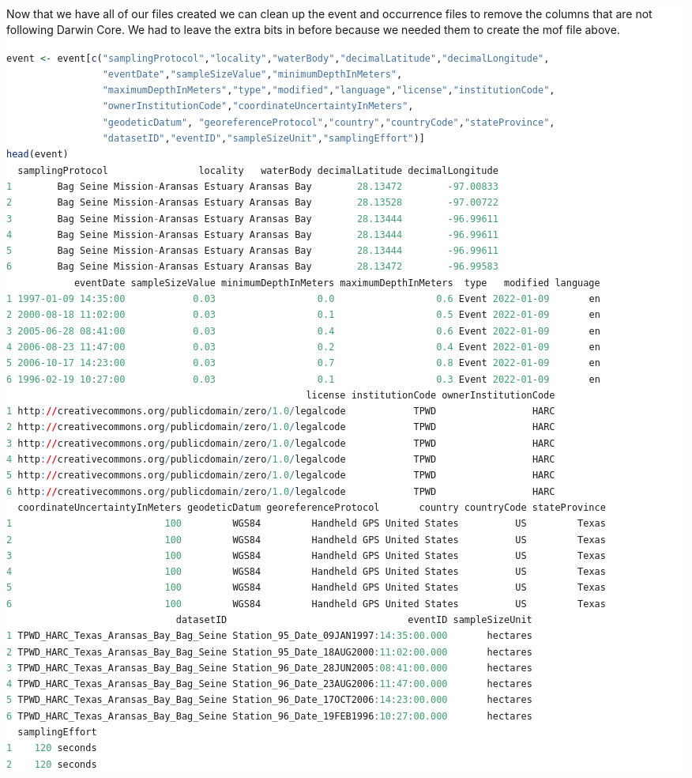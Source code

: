 Now that we have all of our files created we can clean up the event and occurrence files to remove the columns that are not following Darwin Core. We had to leave the extra bits in before because we needed them to create the mof file above.


```r
event <- event[c("samplingProtocol","locality","waterBody","decimalLatitude","decimalLongitude",
                 "eventDate","sampleSizeValue","minimumDepthInMeters",
                 "maximumDepthInMeters","type","modified","language","license","institutionCode",
                 "ownerInstitutionCode","coordinateUncertaintyInMeters",
                 "geodeticDatum", "georeferenceProtocol","country","countryCode","stateProvince",
                 "datasetID","eventID","sampleSizeUnit","samplingEffort")]
head(event)
  samplingProtocol                locality   waterBody decimalLatitude decimalLongitude
1        Bag Seine Mission-Aransas Estuary Aransas Bay        28.13472        -97.00833
2        Bag Seine Mission-Aransas Estuary Aransas Bay        28.13528        -97.00722
3        Bag Seine Mission-Aransas Estuary Aransas Bay        28.13444        -96.99611
4        Bag Seine Mission-Aransas Estuary Aransas Bay        28.13444        -96.99611
5        Bag Seine Mission-Aransas Estuary Aransas Bay        28.13444        -96.99611
6        Bag Seine Mission-Aransas Estuary Aransas Bay        28.13472        -96.99583
            eventDate sampleSizeValue minimumDepthInMeters maximumDepthInMeters  type   modified language
1 1997-01-09 14:35:00            0.03                  0.0                  0.6 Event 2022-01-09       en
2 2000-08-18 11:02:00            0.03                  0.1                  0.5 Event 2022-01-09       en
3 2005-06-28 08:41:00            0.03                  0.4                  0.6 Event 2022-01-09       en
4 2006-08-23 11:47:00            0.03                  0.2                  0.4 Event 2022-01-09       en
5 2006-10-17 14:23:00            0.03                  0.7                  0.8 Event 2022-01-09       en
6 1996-02-19 10:27:00            0.03                  0.1                  0.3 Event 2022-01-09       en
                                                     license institutionCode ownerInstitutionCode
1 http://creativecommons.org/publicdomain/zero/1.0/legalcode            TPWD                 HARC
2 http://creativecommons.org/publicdomain/zero/1.0/legalcode            TPWD                 HARC
3 http://creativecommons.org/publicdomain/zero/1.0/legalcode            TPWD                 HARC
4 http://creativecommons.org/publicdomain/zero/1.0/legalcode            TPWD                 HARC
5 http://creativecommons.org/publicdomain/zero/1.0/legalcode            TPWD                 HARC
6 http://creativecommons.org/publicdomain/zero/1.0/legalcode            TPWD                 HARC
  coordinateUncertaintyInMeters geodeticDatum georeferenceProtocol       country countryCode stateProvince
1                           100         WGS84         Handheld GPS United States          US         Texas
2                           100         WGS84         Handheld GPS United States          US         Texas
3                           100         WGS84         Handheld GPS United States          US         Texas
4                           100         WGS84         Handheld GPS United States          US         Texas
5                           100         WGS84         Handheld GPS United States          US         Texas
6                           100         WGS84         Handheld GPS United States          US         Texas
                              datasetID                                eventID sampleSizeUnit
1 TPWD_HARC_Texas_Aransas_Bay_Bag_Seine Station_95_Date_09JAN1997:14:35:00.000       hectares
2 TPWD_HARC_Texas_Aransas_Bay_Bag_Seine Station_95_Date_18AUG2000:11:02:00.000       hectares
3 TPWD_HARC_Texas_Aransas_Bay_Bag_Seine Station_96_Date_28JUN2005:08:41:00.000       hectares
4 TPWD_HARC_Texas_Aransas_Bay_Bag_Seine Station_96_Date_23AUG2006:11:47:00.000       hectares
5 TPWD_HARC_Texas_Aransas_Bay_Bag_Seine Station_96_Date_17OCT2006:14:23:00.000       hectares
6 TPWD_HARC_Texas_Aransas_Bay_Bag_Seine Station_96_Date_19FEB1996:10:27:00.000       hectares
  samplingEffort
1    120 seconds
2    120 seconds
```